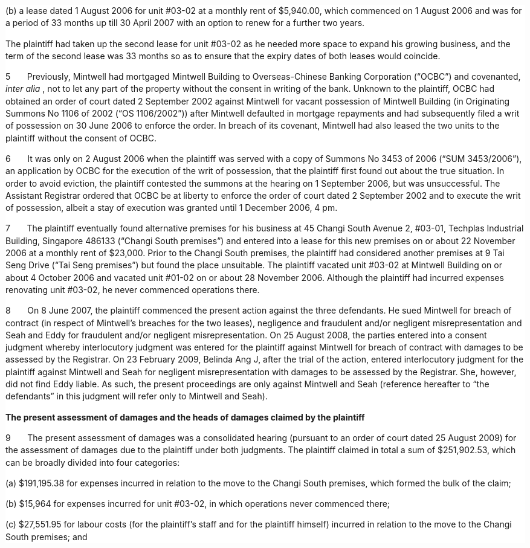  (b) a lease dated 1 August 2006 for unit #03-02 at a monthly rent of $5,940.00, which commenced on 1 August 2006 and was for a period of 33 months up till 30 April 2007 with an option to renew for a further two years. 

The plaintiff had taken up the second lease for unit #03-02 as he needed more space to expand his growing business, and the term of the second lease was 33 months so as to ensure that the expiry dates of both leases would coincide. 

5       Previously, Mintwell had mortgaged Mintwell Building to Overseas-Chinese Banking Corporation (“OCBC”) and covenanted, _inter alia_ , not to let any part of the property without the consent in writing of the bank. Unknown to the plaintiff, OCBC had obtained an order of court dated 2 September 2002 against Mintwell for vacant possession of Mintwell Building (in Originating Summons No 1106 of 2002 (“OS 1106/2002”)) after Mintwell defaulted in mortgage repayments and had subsequently filed a writ of possession on 30 June 2006 to enforce the order. In breach of its covenant, Mintwell had also leased the two units to the plaintiff without the consent of OCBC. 

6       It was only on 2 August 2006 when the plaintiff was served with a copy of Summons No 3453 of 2006 (“SUM 3453/2006”), an application by OCBC for the execution of the writ of possession, that the plaintiff first found out about the true situation. In order to avoid eviction, the plaintiff contested the summons at the hearing on 1 September 2006, but was unsuccessful. The Assistant Registrar ordered that OCBC be at liberty to enforce the order of court dated 2 September 2002 and to execute the writ of possession, albeit a stay of execution was granted until 1 December 2006, 4 pm. 

7       The plaintiff eventually found alternative premises for his business at 45 Changi South Avenue 2, #03-01, Techplas Industrial Building, Singapore 486133 (“Changi South premises”) and entered into a lease for this new premises on or about 22 November 2006 at a monthly rent of $23,000. Prior to the Changi South premises, the plaintiff had considered another premises at 9 Tai Seng Drive (“Tai Seng premises”) but found the place unsuitable. The plaintiff vacated unit #03-02 at Mintwell Building on or about 4 October 2006 and vacated unit #01-02 on or about 28 November 2006. Although the plaintiff had incurred expenses renovating unit #03-02, he never commenced operations there. 

8       On 8 June 2007, the plaintiff commenced the present action against the three defendants. He sued Mintwell for breach of contract (in respect of Mintwell’s breaches for the two leases), negligence and fraudulent and/or negligent misrepresentation and Seah and Eddy for fraudulent and/or negligent misrepresentation. On 25 August 2008, the parties entered into a consent judgment whereby interlocutory judgment was entered for the plaintiff against Mintwell for breach of contract with damages to be assessed by the Registrar. On 23 February 2009, Belinda Ang J, after the trial of the action, entered interlocutory judgment for the plaintiff against Mintwell and Seah for negligent misrepresentation with damages to be assessed by the Registrar. She, however, did not find Eddy liable. As such, the present proceedings are only against Mintwell and Seah (reference hereafter to “the defendants” in this judgment will refer only to Mintwell and Seah). 

**The present assessment of damages and the heads of damages claimed by the plaintiff** 

9       The present assessment of damages was a consolidated hearing (pursuant to an order of court dated 25 August 2009) for the assessment of damages due to the plaintiff under both judgments. The plaintiff claimed in total a sum of $251,902.53, which can be broadly divided into four categories: 


 (a) $191,195.38 for expenses incurred in relation to the move to the Changi South premises, which formed the bulk of the claim; 

 (b) $15,964 for expenses incurred for unit #03-02, in which operations never commenced there; 

 (c) $27,551.95 for labour costs (for the plaintiff’s staff and for the plaintiff himself) incurred in relation to the move to the Changi South premises; and 
